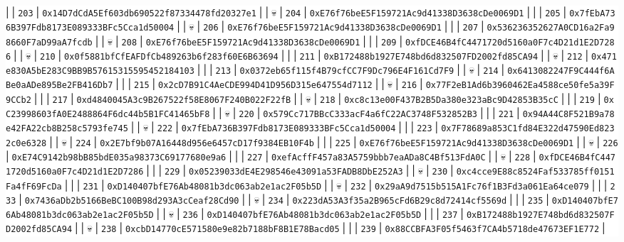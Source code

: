 |  | `203` | `0x14D7dCdA5Ef603db690522f87334478fd20327e1` |
| 💀 | `204` | `0xE76f76beE5F159721Ac9d41338D3638cDe0069D1` |
|  | `205` | `0x7fEbA736B397Fdb8173E089333BFc5Cca1d50004` |
| 💀 | `206` | `0xE76f76beE5F159721Ac9d41338D3638cDe0069D1` |
|  | `207` | `0x536236352627A0CD16a2Fa98660F7aD99aA7fcdb` |
| 💀 | `208` | `0xE76f76beE5F159721Ac9d41338D3638cDe0069D1` |
|  | `209` | `0xfDCE46B4fC4471720d5160a0F7c4D21d1E2D7286` |
| 💀 | `210` | `0x0f5881bfCfEAFDfCb489263b6f283f60E6B63694` |
|  | `211` | `0xB172488b1927E748bd6d832507FD2002fd85CA94` |
| 💀 | `212` | `0x471e830A5bE283C9BB9B57615315595452184103` |
|  | `213` | `0x0372eb65f115f4B79cfCC7F9Dc796E4F161Cd7F9` |
| 💀 | `214` | `0x6413082247F9C444f6ABe0aADe895Be2FB416Db7` |
|  | `215` | `0x2cD7B91C4AeCDE994D41D956D315e647554d7112` |
| 💀 | `216` | `0x77F2eB1Ad6b3960462Ea4588ce50fe5a39F9CCb2` |
|  | `217` | `0xd4840045A3c9B267522f58E8067F240B022F22fB` |
| 💀 | `218` | `0xc8c13e00F437B2B5Da380e323aBc9D42853B35cC` |
|  | `219` | `0xC23998603fA0E2488864F6dc44b5B1FC41465bF8` |
| 💀 | `220` | `0x579Cc717BBcC333acF4a6fC22AC3748F532852B3` |
|  | `221` | `0x94A44C8F521B9a78e42FA22cb8B258c5793fe745` |
| 💀 | `222` | `0x7fEbA736B397Fdb8173E089333BFc5Cca1d50004` |
|  | `223` | `0x7F78689a853C1fd84E322d47590Ed8232c0e6328` |
| 💀 | `224` | `0x2E7bf9b07A16448d956e6457cD17f9384EB10F4b` |
|  | `225` | `0xE76f76beE5F159721Ac9d41338D3638cDe0069D1` |
| 💀 | `226` | `0xE74C9142b98bB85bdE035a98373C69177680e9a6` |
|  | `227` | `0xefAcffF457a83A5759bbb7eaADa8C4Bf513FdA0C` |
| 💀 | `228` | `0xfDCE46B4fC4471720d5160a0F7c4D21d1E2D7286` |
|  | `229` | `0x05239033dE4E298546e43091a53FADB8DbE252A3` |
| 💀 | `230` | `0xc4cce9E88c8524Faf533785ff0151Fa4fF69FcDa` |
|  | `231` | `0xD140407bfE76Ab48081b3dc063ab2e1ac2F05b5D` |
| 💀 | `232` | `0x29aA9d7515b515A1Fc76f1B3Fd3a061Ea64ce079` |
|  | `233` | `0x7436aDb2b5166BeBC100B98d293A3cCeaf28Cd90` |
| 💀 | `234` | `0x223dA53A3f35a2B965cFd6B29c8d72414cf5569d` |
|  | `235` | `0xD140407bfE76Ab48081b3dc063ab2e1ac2F05b5D` |
| 💀 | `236` | `0xD140407bfE76Ab48081b3dc063ab2e1ac2F05b5D` |
|  | `237` | `0xB172488b1927E748bd6d832507FD2002fd85CA94` |
| 💀 | `238` | `0xcbD14770cE571580e9e82b7188bF8B1E78Bacd05` |
|  | `239` | `0x88CCBFA3F05f5463f7CA4b5718de47673EF1E772` |